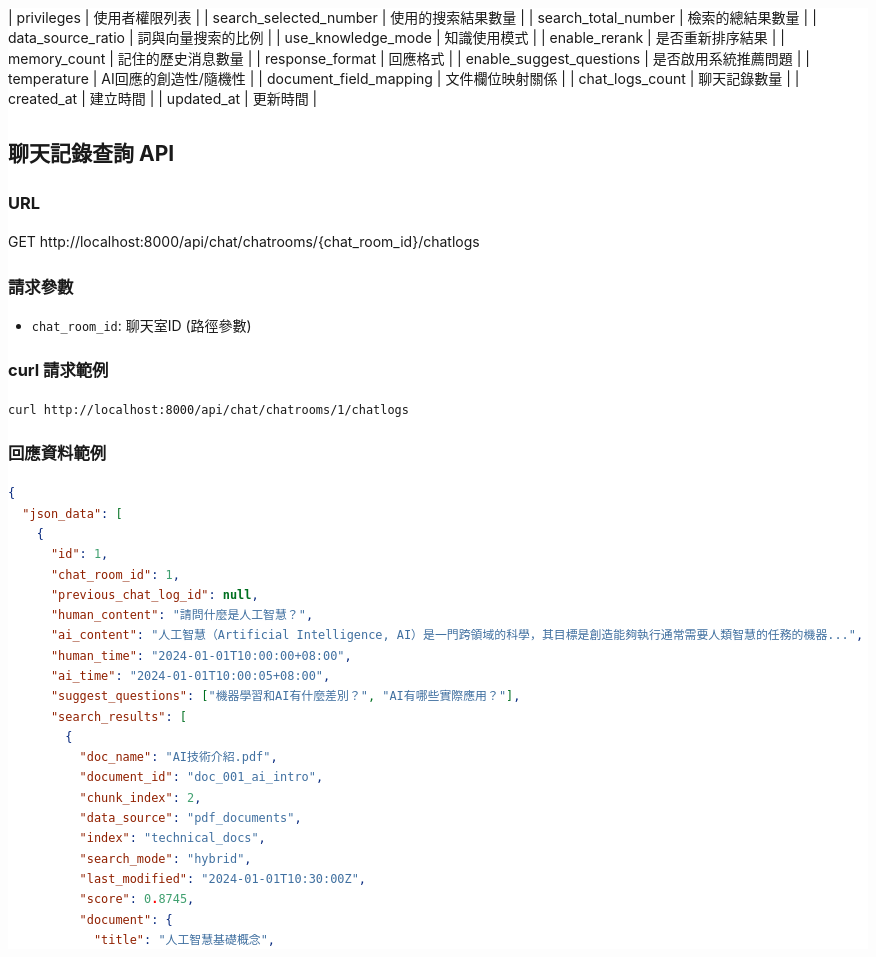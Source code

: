 | privileges               | 使用者權限列表            |
| search_selected_number   | 使用的搜索結果數量        |
| search_total_number      | 檢索的總結果數量          |
| data_source_ratio        | 詞與向量搜索的比例        |
| use_knowledge_mode       | 知識使用模式              |
| enable_rerank            | 是否重新排序結果          |
| memory_count             | 記住的歷史消息數量        |
| response_format          | 回應格式                  |
| enable_suggest_questions | 是否啟用系統推薦問題      |
| temperature              | AI回應的創造性/隨機性     |
| document_field_mapping   | 文件欄位映射關係          |
| chat_logs_count          | 聊天記錄數量              |
| created_at               | 建立時間                  |
| updated_at               | 更新時間                  |

## 聊天記錄查詢 API

### URL
GET http://localhost:8000/api/chat/chatrooms/{chat_room_id}/chatlogs

### 請求參數
- `chat_room_id`: 聊天室ID (路徑參數)

### curl 請求範例
```
curl http://localhost:8000/api/chat/chatrooms/1/chatlogs
```

### 回應資料範例
```json
{
  "json_data": [
    {
      "id": 1,
      "chat_room_id": 1,
      "previous_chat_log_id": null,
      "human_content": "請問什麼是人工智慧？",
      "ai_content": "人工智慧（Artificial Intelligence, AI）是一門跨領域的科學，其目標是創造能夠執行通常需要人類智慧的任務的機器...",
      "human_time": "2024-01-01T10:00:00+08:00",
      "ai_time": "2024-01-01T10:00:05+08:00",
      "suggest_questions": ["機器學習和AI有什麼差別？", "AI有哪些實際應用？"],
      "search_results": [
        {
          "doc_name": "AI技術介紹.pdf",
          "document_id": "doc_001_ai_intro",
          "chunk_index": 2,
          "data_source": "pdf_documents",
          "index": "technical_docs",
          "search_mode": "hybrid",
          "last_modified": "2024-01-01T10:30:00Z",
          "score": 0.8745,
          "document": {
            "title": "人工智慧基礎概念",
```